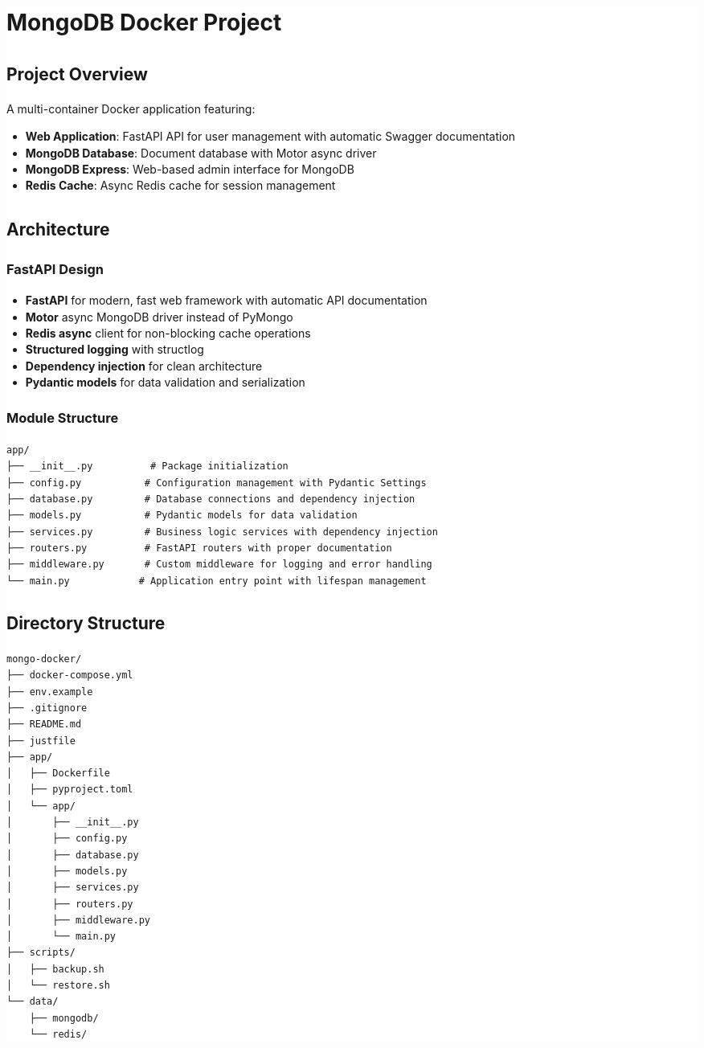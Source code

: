 # MongoDB Docker Project

## Project Overview

A multi-container Docker application featuring:
- **Web Application**: FastAPI API for user management with automatic Swagger documentation
- **MongoDB Database**: Document database with Motor async driver
- **MongoDB Express**: Web-based admin interface for MongoDB
- **Redis Cache**: Async Redis cache for session management

## Architecture

### FastAPI Design
- **FastAPI** for modern, fast web framework with automatic API documentation
- **Motor** async MongoDB driver instead of PyMongo
- **Redis async** client for non-blocking cache operations
- **Structured logging** with structlog
- **Dependency injection** for clean architecture
- **Pydantic models** for data validation and serialization

### Module Structure
```
app/
├── __init__.py          # Package initialization
├── config.py           # Configuration management with Pydantic Settings
├── database.py         # Database connections and dependency injection
├── models.py           # Pydantic models for data validation
├── services.py         # Business logic services with dependency injection
├── routers.py          # FastAPI routers with proper documentation
├── middleware.py       # Custom middleware for logging and error handling
└── main.py            # Application entry point with lifespan management
```

## Directory Structure

```
mongo-docker/
├── docker-compose.yml
├── env.example
├── .gitignore
├── README.md
├── justfile
├── app/
│   ├── Dockerfile
│   ├── pyproject.toml
│   └── app/
│       ├── __init__.py
│       ├── config.py
│       ├── database.py
│       ├── models.py
│       ├── services.py
│       ├── routers.py
│       ├── middleware.py
│       └── main.py
├── scripts/
│   ├── backup.sh
│   └── restore.sh
└── data/
    ├── mongodb/
    └── redis/
```
